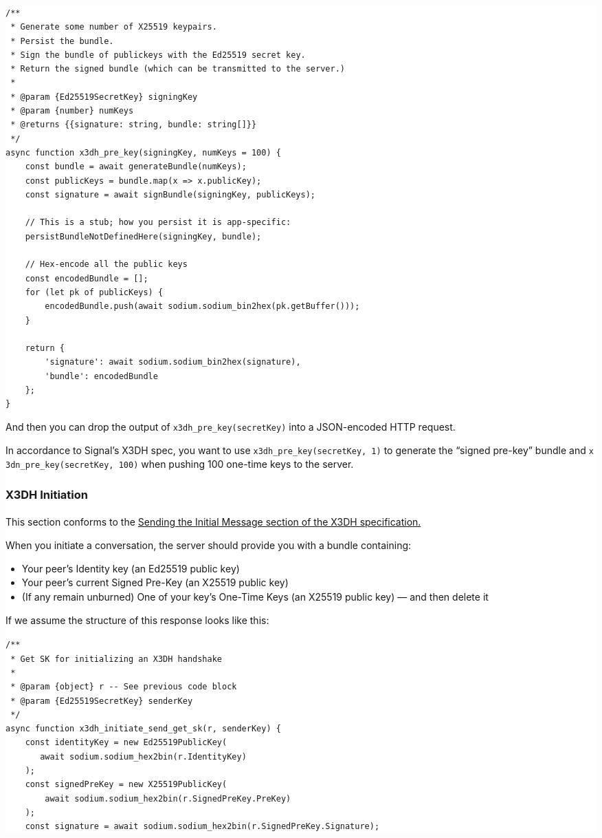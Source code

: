 ```
/**
 * Generate some number of X25519 keypairs.
 * Persist the bundle.
 * Sign the bundle of publickeys with the Ed25519 secret key.
 * Return the signed bundle (which can be transmitted to the server.)
 *
 * @param {Ed25519SecretKey} signingKey
 * @param {number} numKeys
 * @returns {{signature: string, bundle: string[]}}
 */
async function x3dh_pre_key(signingKey, numKeys = 100) {
    const bundle = await generateBundle(numKeys);
    const publicKeys = bundle.map(x => x.publicKey);
    const signature = await signBundle(signingKey, publicKeys);
     
    // This is a stub; how you persist it is app-specific:
    persistBundleNotDefinedHere(signingKey, bundle);
     
    // Hex-encode all the public keys
    const encodedBundle = [];
    for (let pk of publicKeys) {
        encodedBundle.push(await sodium.sodium_bin2hex(pk.getBuffer()));
    }
     
    return {
        'signature': await sodium.sodium_bin2hex(signature),
        'bundle': encodedBundle
    };
}
```

And then you can drop the output of ```x3dh_pre_key(secretKey)``` into a JSON-encoded HTTP request.

In accordance to Signal’s X3DH spec, you want to use ```x3dh_pre_key(secretKey, 1)``` to generate the “signed pre-key” bundle and ```x3dn_pre_key(secretKey, 100)``` when pushing 100 one-time keys to the server.

### X3DH Initiation

This section conforms to the [Sending the Initial Message section of the X3DH specification.](https://signal.org/docs/specifications/x3dh/#sending-the-initial-message)

When you initiate a conversation, the server should provide you with a bundle containing:

* Your peer’s Identity key (an Ed25519 public key)
* Your peer’s current Signed Pre-Key (an X25519 public key)
* (If any remain unburned) One of your key’s One-Time Keys (an X25519 public key) — and then delete it

If we assume the structure of this response looks like this:

```
/**
 * Get SK for initializing an X3DH handshake
 *
 * @param {object} r -- See previous code block
 * @param {Ed25519SecretKey} senderKey
 */
async function x3dh_initiate_send_get_sk(r, senderKey) {
    const identityKey = new Ed25519PublicKey(
       await sodium.sodium_hex2bin(r.IdentityKey)
    );
    const signedPreKey = new X25519PublicKey(
        await sodium.sodium_hex2bin(r.SignedPreKey.PreKey)
    );
    const signature = await sodium.sodium_hex2bin(r.SignedPreKey.Signature);
```